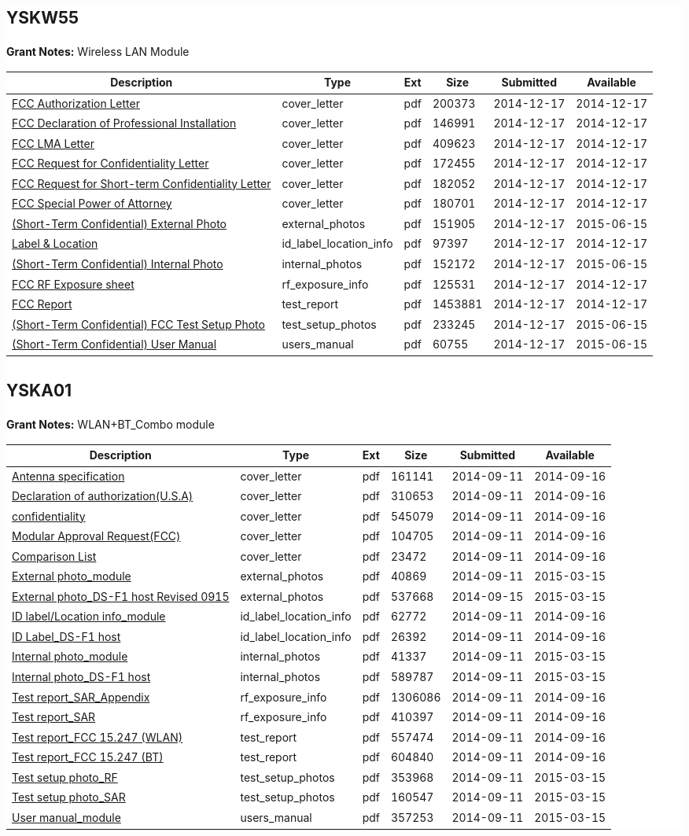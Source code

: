 ## YSKW55
**Grant Notes:** Wireless LAN Module

| Description | Type | Ext | Size | Submitted | Available |
| ----------- | ---- | --- | ---- | --------- | --------- |
| [FCC Authorization Letter](YSKW55/608709cb2c753f134af750313a25997d/2475495.pdf) | cover_letter | pdf | 200373 | 2014-12-17 | 2014-12-17 |
| [FCC Declaration of Professional Installation](YSKW55/608709cb2c753f134af750313a25997d/2475496.pdf) | cover_letter | pdf | 146991 | 2014-12-17 | 2014-12-17 |
| [FCC LMA Letter](YSKW55/608709cb2c753f134af750313a25997d/2475497.pdf) | cover_letter | pdf | 409623 | 2014-12-17 | 2014-12-17 |
| [FCC Request for Confidentiality Letter](YSKW55/608709cb2c753f134af750313a25997d/2475498.pdf) | cover_letter | pdf | 172455 | 2014-12-17 | 2014-12-17 |
| [FCC Request for Short-term Confidentiality Letter](YSKW55/608709cb2c753f134af750313a25997d/2475499.pdf) | cover_letter | pdf | 182052 | 2014-12-17 | 2014-12-17 |
| [FCC Special Power of Attorney](YSKW55/608709cb2c753f134af750313a25997d/2475500.pdf) | cover_letter | pdf | 180701 | 2014-12-17 | 2014-12-17 |
| [(Short-Term Confidential) External Photo](YSKW55/608709cb2c753f134af750313a25997d/2475505.pdf) | external_photos | pdf | 151905 | 2014-12-17 | 2015-06-15 |
| [Label & Location](YSKW55/608709cb2c753f134af750313a25997d/2475503.pdf) | id_label_location_info | pdf | 97397 | 2014-12-17 | 2014-12-17 |
| [(Short-Term Confidential) Internal Photo](YSKW55/608709cb2c753f134af750313a25997d/2475506.pdf) | internal_photos | pdf | 152172 | 2014-12-17 | 2015-06-15 |
| [FCC RF Exposure sheet](YSKW55/608709cb2c753f134af750313a25997d/2475502.pdf) | rf_exposure_info | pdf | 125531 | 2014-12-17 | 2014-12-17 |
| [FCC Report](YSKW55/608709cb2c753f134af750313a25997d/2475501.pdf) | test_report | pdf | 1453881 | 2014-12-17 | 2014-12-17 |
| [(Short-Term Confidential) FCC Test Setup Photo](YSKW55/608709cb2c753f134af750313a25997d/2475504.pdf) | test_setup_photos | pdf | 233245 | 2014-12-17 | 2015-06-15 |
| [(Short-Term Confidential) User Manual](YSKW55/608709cb2c753f134af750313a25997d/2475507.pdf) | users_manual | pdf | 60755 | 2014-12-17 | 2015-06-15 |
## YSKA01
**Grant Notes:** WLAN+BT_Combo module

| Description | Type | Ext | Size | Submitted | Available |
| ----------- | ---- | --- | ---- | --------- | --------- |
| [Antenna specification](YSKA01/7618b10a1af6e73b203af845d6862e5c/2384340.pdf) | cover_letter | pdf | 161141 | 2014-09-11 | 2014-09-16 |
| [Declaration of authorization(U.S.A)](YSKA01/7618b10a1af6e73b203af845d6862e5c/2384372.pdf) | cover_letter | pdf | 310653 | 2014-09-11 | 2014-09-16 |
| [confidentiality](YSKA01/7618b10a1af6e73b203af845d6862e5c/2384373.pdf) | cover_letter | pdf | 545079 | 2014-09-11 | 2014-09-16 |
| [Modular Approval Request(FCC)](YSKA01/7618b10a1af6e73b203af845d6862e5c/2384374.pdf) | cover_letter | pdf | 104705 | 2014-09-11 | 2014-09-16 |
| [Comparison List](YSKA01/7618b10a1af6e73b203af845d6862e5c/2384375.pdf) | cover_letter | pdf | 23472 | 2014-09-11 | 2014-09-16 |
| [External photo_module](YSKA01/7618b10a1af6e73b203af845d6862e5c/2384347.pdf) | external_photos | pdf | 40869 | 2014-09-11 | 2015-03-15 |
| [External photo_DS-F1 host Revised 0915](YSKA01/7618b10a1af6e73b203af845d6862e5c/2388126.pdf) | external_photos | pdf | 537668 | 2014-09-15 | 2015-03-15 |
| [ID label/Location info_module](YSKA01/7618b10a1af6e73b203af845d6862e5c/2384349.pdf) | id_label_location_info | pdf | 62772 | 2014-09-11 | 2014-09-16 |
| [ID Label_DS-F1 host](YSKA01/7618b10a1af6e73b203af845d6862e5c/2384354.pdf) | id_label_location_info | pdf | 26392 | 2014-09-11 | 2014-09-16 |
| [Internal photo_module](YSKA01/7618b10a1af6e73b203af845d6862e5c/2384348.pdf) | internal_photos | pdf | 41337 | 2014-09-11 | 2015-03-15 |
| [Internal photo_DS-F1 host](YSKA01/7618b10a1af6e73b203af845d6862e5c/2384353.pdf) | internal_photos | pdf | 589787 | 2014-09-11 | 2015-03-15 |
| [Test report_SAR_Appendix](YSKA01/7618b10a1af6e73b203af845d6862e5c/2384369.pdf) | rf_exposure_info | pdf | 1306086 | 2014-09-11 | 2014-09-16 |
| [Test report_SAR](YSKA01/7618b10a1af6e73b203af845d6862e5c/2384371.pdf) | rf_exposure_info | pdf | 410397 | 2014-09-11 | 2014-09-16 |
| [Test report_FCC 15.247 (WLAN)](YSKA01/7618b10a1af6e73b203af845d6862e5c/2384367.pdf) | test_report | pdf | 557474 | 2014-09-11 | 2014-09-16 |
| [Test report_FCC 15.247 (BT)](YSKA01/7618b10a1af6e73b203af845d6862e5c/2384368.pdf) | test_report | pdf | 604840 | 2014-09-11 | 2014-09-16 |
| [Test setup photo_RF](YSKA01/7618b10a1af6e73b203af845d6862e5c/2384366.pdf) | test_setup_photos | pdf | 353968 | 2014-09-11 | 2015-03-15 |
| [Test setup photo_SAR](YSKA01/7618b10a1af6e73b203af845d6862e5c/2384370.pdf) | test_setup_photos | pdf | 160547 | 2014-09-11 | 2015-03-15 |
| [User manual_module](YSKA01/7618b10a1af6e73b203af845d6862e5c/2384350.pdf) | users_manual | pdf | 357253 | 2014-09-11 | 2015-03-15 |